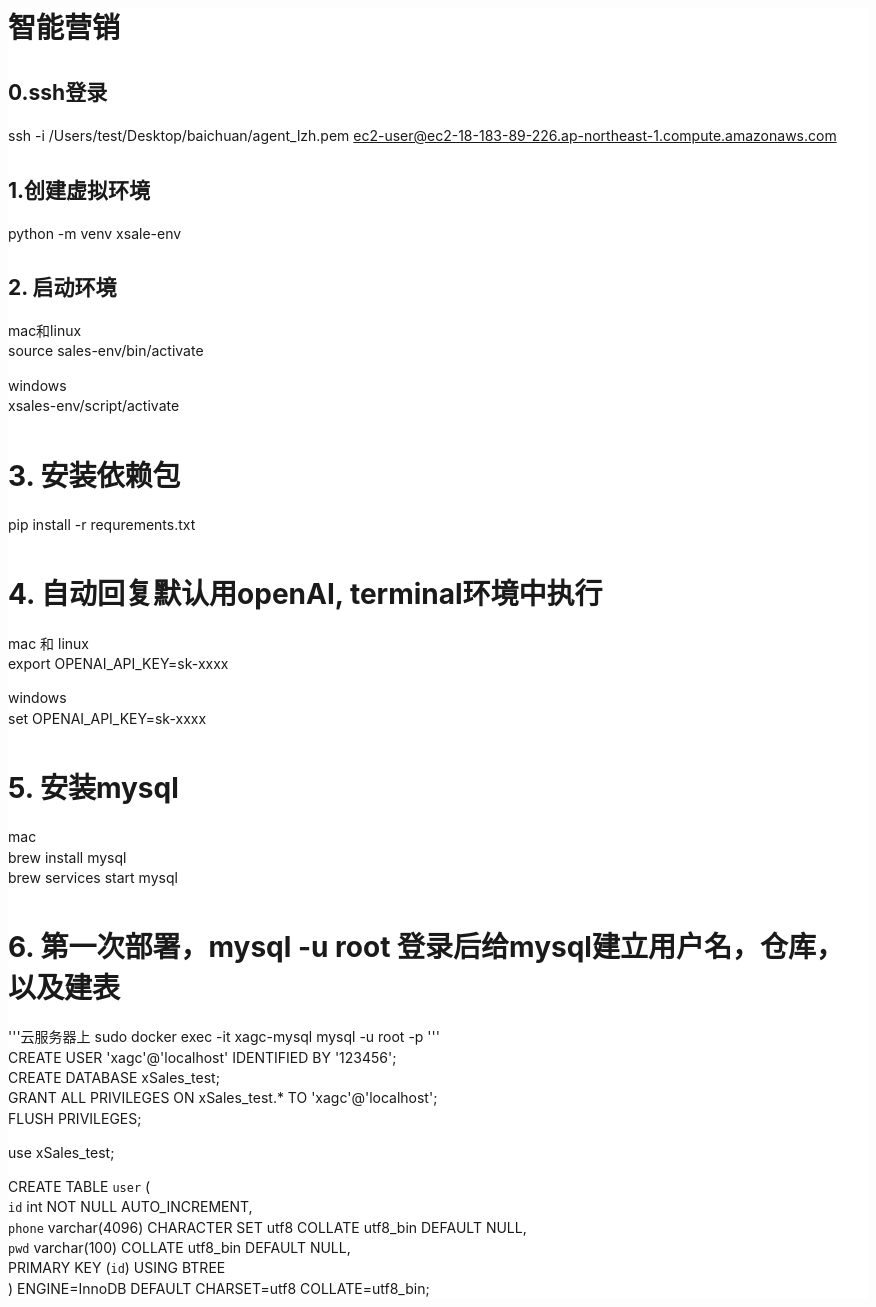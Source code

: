 # 智能营销
## 0.ssh登录
ssh -i /Users/test/Desktop/baichuan/agent_lzh.pem ec2-user@ec2-18-183-89-226.ap-northeast-1.compute.amazonaws.com

## 1.创建虚拟环境
python -m venv xsale-env

## 2. 启动环境
mac和linux  
source sales-env/bin/activate

windows  
xsales-env/script/activate

# 3. 安装依赖包
pip install -r requrements.txt

# 4. 自动回复默认用openAI, terminal环境中执行
mac 和 linux  
export OPENAI_API_KEY=sk-xxxx

windows  
set OPENAI_API_KEY=sk-xxxx

# 5. 安装mysql
mac  
brew install mysql  
brew services start mysql  

# 6. 第一次部署，mysql -u root 登录后给mysql建立用户名，仓库，以及建表
'''云服务器上 sudo docker exec -it xagc-mysql mysql -u root -p '''   
CREATE USER 'xagc'@'localhost' IDENTIFIED BY '123456';  
CREATE DATABASE xSales_test;  
GRANT ALL PRIVILEGES ON xSales_test.* TO 'xagc'@'localhost';  
FLUSH PRIVILEGES;  

use xSales_test;  

CREATE TABLE `user` (  
  `id` int NOT NULL AUTO_INCREMENT,  
  `phone` varchar(4096) CHARACTER SET utf8 COLLATE utf8_bin DEFAULT NULL,  
  `pwd` varchar(100) COLLATE utf8_bin DEFAULT NULL,  
  PRIMARY KEY (`id`) USING BTREE  
) ENGINE=InnoDB DEFAULT CHARSET=utf8 COLLATE=utf8_bin;  
